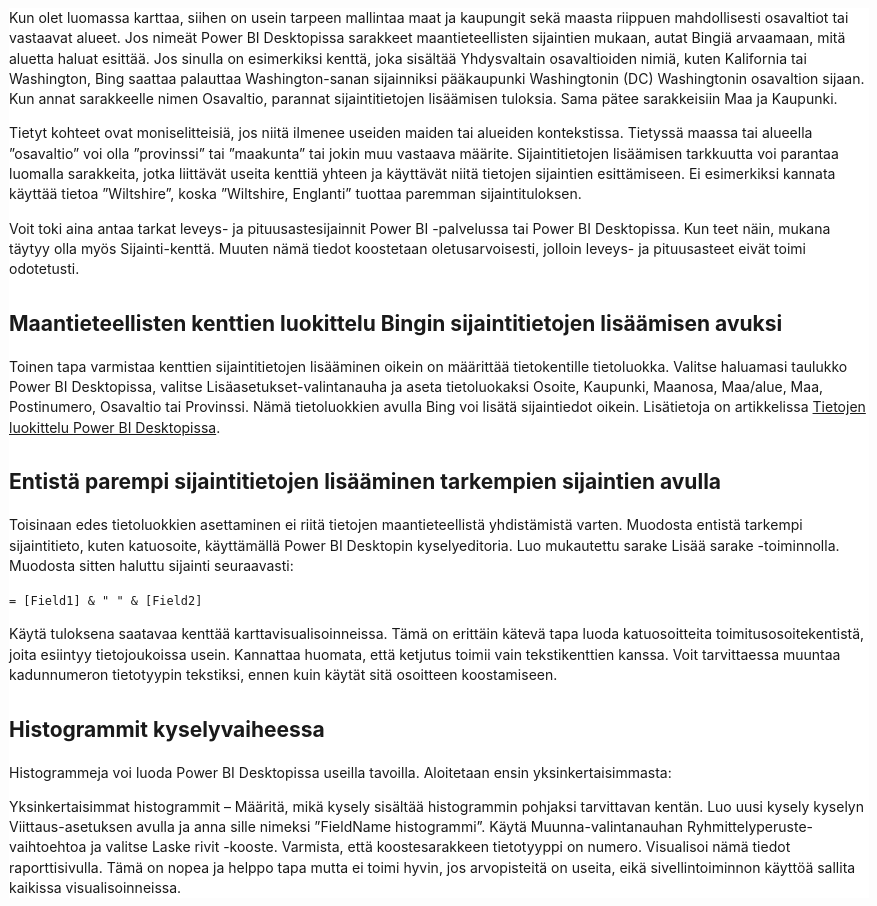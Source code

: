 Kun olet luomassa karttaa, siihen on usein tarpeen mallintaa maat ja kaupungit sekä maasta riippuen mahdollisesti osavaltiot tai vastaavat alueet. Jos nimeät Power BI Desktopissa sarakkeet maantieteellisten sijaintien mukaan, autat Bingiä arvaamaan, mitä aluetta haluat esittää. Jos sinulla on esimerkiksi kenttä, joka sisältää Yhdysvaltain osavaltioiden nimiä, kuten Kalifornia tai Washington, Bing saattaa palauttaa Washington-sanan sijainniksi pääkaupunki Washingtonin (DC) Washingtonin osavaltion sijaan. Kun annat sarakkeelle nimen Osavaltio, parannat sijaintitietojen lisäämisen tuloksia. Sama pätee sarakkeisiin Maa ja Kaupunki. 

Tietyt kohteet ovat moniselitteisiä, jos niitä ilmenee useiden maiden tai alueiden kontekstissa. Tietyssä maassa tai alueella ”osavaltio” voi olla ”provinssi” tai ”maakunta” tai jokin muu vastaava määrite. Sijaintitietojen lisäämisen tarkkuutta voi parantaa luomalla sarakkeita, jotka liittävät useita kenttiä yhteen ja käyttävät niitä tietojen sijaintien esittämiseen. Ei esimerkiksi kannata käyttää tietoa ”Wiltshire”, koska ”Wiltshire, Englanti” tuottaa paremman sijaintituloksen. 

Voit toki aina antaa tarkat leveys- ja pituusastesijainnit Power BI -palvelussa tai Power BI Desktopissa. Kun teet näin, mukana täytyy olla myös Sijainti-kenttä. Muuten nämä tiedot koostetaan oletusarvoisesti, jolloin leveys- ja pituusasteet eivät toimi odotetusti.

## <a name="categorizing-geographic-fields-to-hint-bings-geocoding"></a>Maantieteellisten kenttien luokittelu Bingin sijaintitietojen lisäämisen avuksi
Toinen tapa varmistaa kenttien sijaintitietojen lisääminen oikein on määrittää tietokentille tietoluokka. Valitse haluamasi taulukko Power BI Desktopissa, valitse Lisäasetukset-valintanauha ja aseta tietoluokaksi Osoite, Kaupunki, Maanosa, Maa/alue, Maa, Postinumero, Osavaltio tai Provinssi. Nämä tietoluokkien avulla Bing voi lisätä sijaintiedot oikein. Lisätietoja on artikkelissa [Tietojen luokittelu Power BI Desktopissa](desktop-data-categorization.md).

## <a name="better-geocoding-with-more-specific-locations"></a>Entistä parempi sijaintitietojen lisääminen tarkempien sijaintien avulla
Toisinaan edes tietoluokkien asettaminen ei riitä tietojen maantieteellistä yhdistämistä varten. Muodosta entistä tarkempi sijaintitieto, kuten katuosoite, käyttämällä Power BI Desktopin kyselyeditoria. Luo mukautettu sarake Lisää sarake -toiminnolla. Muodosta sitten haluttu sijainti seuraavasti: 

    = [Field1] & " " & [Field2]

Käytä tuloksena saatavaa kenttää karttavisualisoinneissa. Tämä on erittäin kätevä tapa luoda katuosoitteita toimitusosoitekentistä, joita esiintyy tietojoukoissa usein. Kannattaa huomata, että ketjutus toimii vain tekstikenttien kanssa. Voit tarvittaessa muuntaa kadunnumeron tietotyypin tekstiksi, ennen kuin käytät sitä osoitteen koostamiseen.

## <a name="histograms-in-the-query-stage"></a>Histogrammit kyselyvaiheessa
Histogrammeja voi luoda Power BI Desktopissa useilla tavoilla. Aloitetaan ensin yksinkertaisimmasta:

Yksinkertaisimmat histogrammit – Määritä, mikä kysely sisältää histogrammin pohjaksi tarvittavan kentän. Luo uusi kysely kyselyn Viittaus-asetuksen avulla ja anna sille nimeksi ”FieldName histogrammi”. Käytä Muunna-valintanauhan Ryhmittelyperuste-vaihtoehtoa ja valitse Laske rivit -kooste. Varmista, että koostesarakkeen tietotyyppi on numero. Visualisoi nämä tiedot raporttisivulla. Tämä on nopea ja helppo tapa mutta ei toimi hyvin, jos arvopisteitä on useita, eikä sivellintoiminnon käyttöä sallita kaikissa visualisoinneissa.
